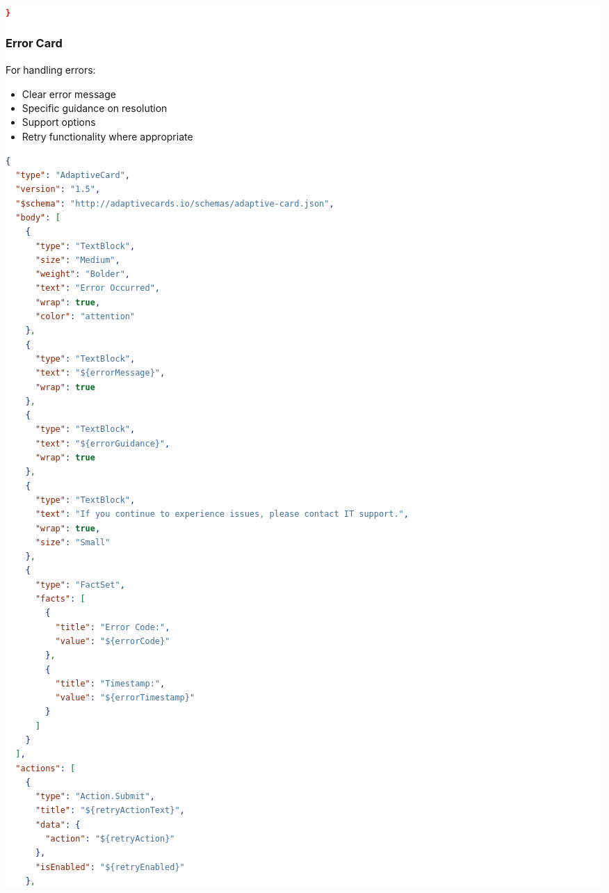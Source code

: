 ```json
}
```

### Error Card

For handling errors:
- Clear error message
- Specific guidance on resolution
- Support options
- Retry functionality where appropriate

```json
{
  "type": "AdaptiveCard",
  "version": "1.5",
  "$schema": "http://adaptivecards.io/schemas/adaptive-card.json",
  "body": [
    {
      "type": "TextBlock",
      "size": "Medium",
      "weight": "Bolder",
      "text": "Error Occurred",
      "wrap": true,
      "color": "attention"
    },
    {
      "type": "TextBlock",
      "text": "${errorMessage}",
      "wrap": true
    },
    {
      "type": "TextBlock",
      "text": "${errorGuidance}",
      "wrap": true
    },
    {
      "type": "TextBlock",
      "text": "If you continue to experience issues, please contact IT support.",
      "wrap": true,
      "size": "Small"
    },
    {
      "type": "FactSet",
      "facts": [
        {
          "title": "Error Code:",
          "value": "${errorCode}"
        },
        {
          "title": "Timestamp:",
          "value": "${errorTimestamp}"
        }
      ]
    }
  ],
  "actions": [
    {
      "type": "Action.Submit",
      "title": "${retryActionText}",
      "data": {
        "action": "${retryAction}"
      },
      "isEnabled": "${retryEnabled}"
    },
```